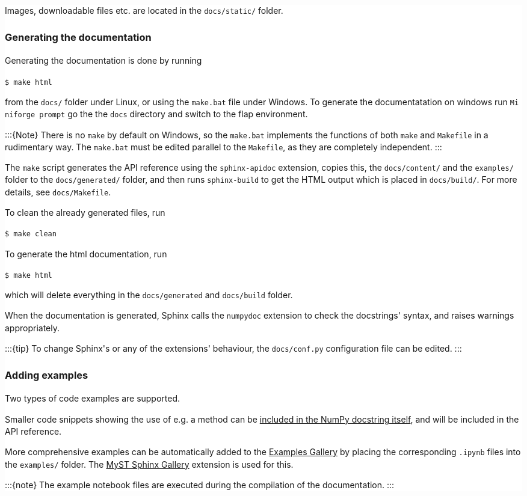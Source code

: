 Images, downloadable files etc. are located in the `docs/static/` folder.

### Generating the documentation

Generating the documentation is done by running

```bash
$ make html
```

from the `docs/` folder under Linux, or using the `make.bat` file under Windows. To generate the documentatation on windows run `Miniforge prompt` go the the `docs` directory and switch to the flap environment.

:::{Note}
There is no `make` by default on Windows, so the `make.bat` implements the functions of both `make` and `Makefile` in a rudimentary way. The `make.bat` must be edited parallel to the `Makefile`, as they are completely independent.
:::

The `make` script generates the API reference using the `sphinx-apidoc` extension, copies this, the `docs/content/` and the `examples/` folder to the `docs/generated/` folder, and then runs `sphinx-build` to get the HTML output which is placed in `docs/build/`. For more details, see `docs/Makefile`.

To clean the already generated files, run

```bash
$ make clean
```

To generate the html documentation, run
```bash
$ make html
```
which will delete everything in the `docs/generated` and `docs/build` folder.

When the documentation is generated, Sphinx calls the `numpydoc` extension to check the docstrings\' syntax, and raises warnings appropriately.

:::{tip}
To change Sphinx's or any of the extensions\' behaviour, the `docs/conf.py` configuration file can be edited.
:::

### Adding examples

Two types of code examples are supported.

Smaller code snippets showing the use of e.g. a method can be [included in the NumPy docstring itself](https://numpydoc.readthedocs.io/en/latest/format.html#examples), and will be included in the API reference.

More comprehensive examples can be automatically added to the [Examples Gallery](auto_examples/index.rst) by placing the corresponding `.ipynb` files into the `examples/` folder. The [MyST Sphinx Gallery](https://myst-sphinx-gallery.readthedocs.io/) extension is used for this.

:::{note}
The example notebook files are executed during the compilation of the documentation.
:::

